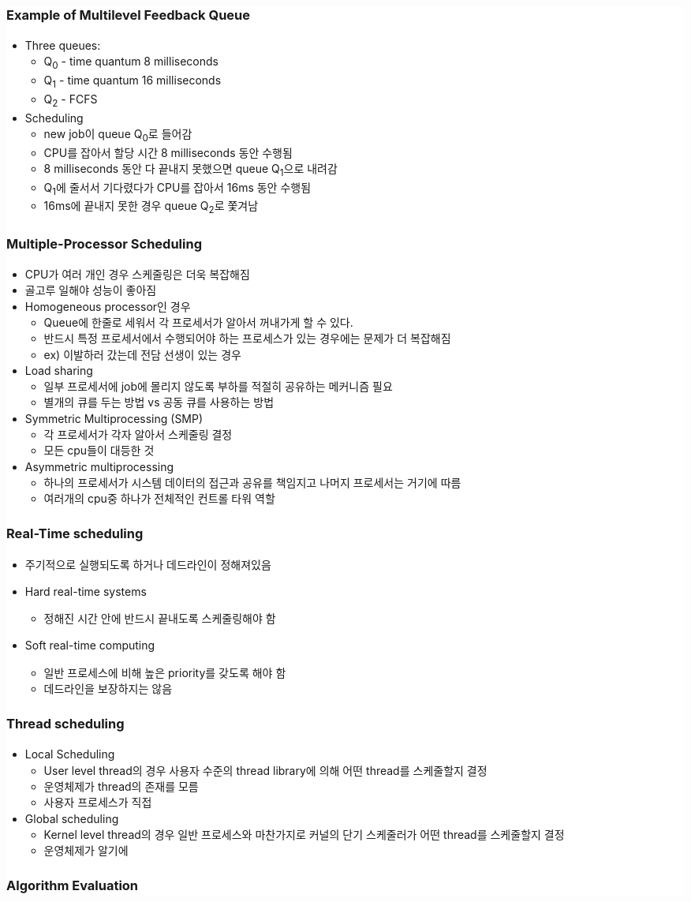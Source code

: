 ### Example of Multilevel Feedback Queue

- Three queues:
  - Q<sub>0</sub> - time quantum 8 milliseconds
  - Q<sub>1</sub> - time quantum 16 milliseconds
  - Q<sub>2</sub> - FCFS
- Scheduling
  - new job이 queue Q<sub>0</sub>로 들어감
  - CPU를 잡아서 할당 시간 8 milliseconds 동안 수행됨
  - 8 milliseconds 동안 다 끝내지 못했으면 queue Q<sub>1</sub>으로 내려감
  - Q<sub>1</sub>에 줄서서 기다렸다가 CPU를 잡아서 16ms 동안 수행됨
  - 16ms에 끝내지 못한 경우 queue Q<sub>2</sub>로 쫓겨남

### Multiple-Processor Scheduling

- CPU가 여러 개인 경우 스케줄링은 더욱 복잡해짐
- 골고루 일해야 성능이 좋아짐
- Homogeneous processor인 경우
  - Queue에 한줄로 세워서 각 프로세서가 알아서 꺼내가게 할 수 있다.
  - 반드시 특정 프로세서에서 수행되어야 하는 프로세스가 있는 경우에는 문제가 더 복잡해짐
  - ex) 이발하러 갔는데 전담 선생이 있는 경우
- Load sharing
  - 일부 프로세서에 job에 몰리지 않도록 부하를 적절히 공유하는 메커니즘 필요
  - 별개의 큐를 두는 방법 vs 공동 큐를 사용하는 방법
- Symmetric Multiprocessing (SMP)
  - 각 프로세서가 각자 알아서 스케줄링 결정
  - 모든 cpu들이 대등한 것
- Asymmetric multiprocessing
  - 하나의 프로세서가 시스템 데이터의 접근과 공유를 책임지고 나머지 프로세서는 거기에 따름
  - 여러개의 cpu중 하나가 전체적인 컨트롤 타워 역할 

### Real-Time scheduling

- 주기적으로 실행되도록 하거나 데드라인이 정해져있음

- Hard real-time systems
  - 정해진 시간 안에 반드시 끝내도록 스케줄링해야 함
- Soft real-time computing
  - 일반 프로세스에 비해 높은 priority를 갖도록 해야 함
  - 데드라인을 보장하지는 않음

### Thread scheduling

- Local Scheduling
  - User level thread의 경우 사용자 수준의 thread library에 의해 어떤 thread를 스케줄할지 결정
  - 운영체제가 thread의 존재를 모름
  - 사용자 프로세스가 직접
- Global scheduling
  - Kernel level thread의 경우 일반 프로세스와 마찬가지로 커널의 단기 스케줄러가 어떤 thread를 스케줄할지 결정
  - 운영체제가 알기에 

### Algorithm Evaluation
